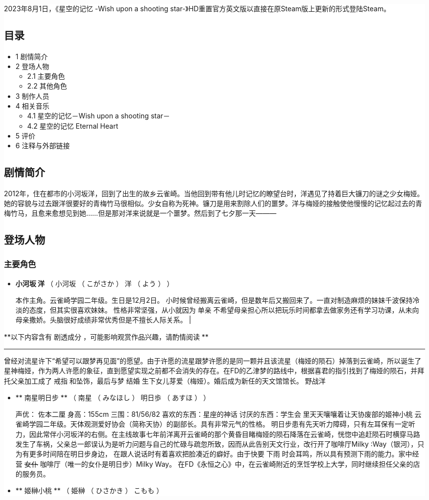 2023年8月1日，《星空的记忆 -Wish upon a shooting
star-》HD重置官方英文版以直接在原Steam版上更新的形式登陆Steam。

##  目录

  * 1  剧情简介 
  * 2  登场人物 
    * 2.1  主要角色 
    * 2.2  其他角色 
  * 3  制作人员 
  * 4  相关音乐 
    * 4.1  星空的记忆－Wish upon a shooting star－ 
    * 4.2  星空的记忆 Eternal Heart 
  * 5  评价 
  * 6  注释与外部链接 

##  剧情简介

2012年，住在都市的小河坂洋，回到了出生的故乡云雀崎。当他回到带有他儿时记忆的瞭望台时，洋遇见了持着巨大镰刀的谜之少女梅娅。她的容貌与过去跟洋很要好的青梅竹马很相似。少女自称为死神。镰刀是用来割除人们的噩梦。洋与梅娅的接触使他慢慢的记忆起过去的青梅竹马，且愈来愈想见到她……但是那对洋来说就是一个噩梦。然后到了七夕那一天―――

##  登场人物

###  主要角色

  * **小河坂 洋** （  小河坂  （  こがさか  ）  洋  （  よう  ）  ） 

     本作主角。云雀崎学园二年级。生日是12月2日。 
     小时候曾经搬离云雀崎，但是数年后又搬回来了。一直对制造麻烦的妹妹千波保持冷淡的态度，但其实很喜欢妹妹。 
     性格非常坚强，从小就因为  单亲  不希望母亲担心所以把玩乐时间都拿去做家务还有学习功课，从未向母亲撒娇。头脑很好成绩非常优秀但是不擅长人际关系。 
|

**以下内容含有 剧透成分  ，可能影响观赏作品兴趣，请酌情阅读 **  
  
---  
  
曾经对流星许下“希望可以跟梦再见面”的愿望。由于许愿的流星跟梦许愿的是同一颗并且该流星（梅娅的陨石）掉落到云雀崎，所以诞生了星神梅娅，作为两人许愿的象征，直到愿望实现之前都不会消失的存在。在FD的乙津梦的路线中，根据喜君的指引找到了梅娅的陨石，并拜托父亲加工成了
戒指  和坠饰，最后与梦  结婚  生下女儿芽爱（梅娅）。婚后成为新任的天文馆馆长。  野战洋  </br>  
  
  * ** 南星明日步  ** （  南星  （  みなほし  ）  明日歩  （  あすほ  ）  ） 

     声优：  佐本二厘 
     身高：155cm 三围：81/56/82 
     喜欢的东西：星座的神话 
     讨厌的东西：学生会  里天天嚷嚷着让天协废部的姬神小桃 
     云雀崎学园二年级。天体观测爱好协会（简称天协）的副部长。具有非常元气的性格。  明日步患有先天听力障碍，只有左耳保有一定听力，因此常伴小河坂洋的右侧。在主线故事七年前洋离开云雀崎的那个黄昏目睹梅娅的陨石降落在云雀崎，恍惚中追赶陨石时横穿马路发生了车祸，父亲总一郎误认为是听力问题与自己的忙碌与疏忽所致，因而从此告别天文行业，改行开了咖啡厅Milky :Way（银河），只为有更多时间陪在明日步身边，  在跟人说话时有着喜欢把脸凑近的癖好。由于快要  下雨  时会耳鸣，所以具有预测下雨的能力。家中经营 ~~女仆~~ 咖啡厅（唯一的女仆是明日步）Milky Way。 
     在FD《永恒之心》中，在云雀崎附近的烹饪学校上大学，同时继续担任父亲的店的服务员。 

  * ** 姬榊小桃  ** （  姫榊  （  ひさかき  ）  こもも  ） 
